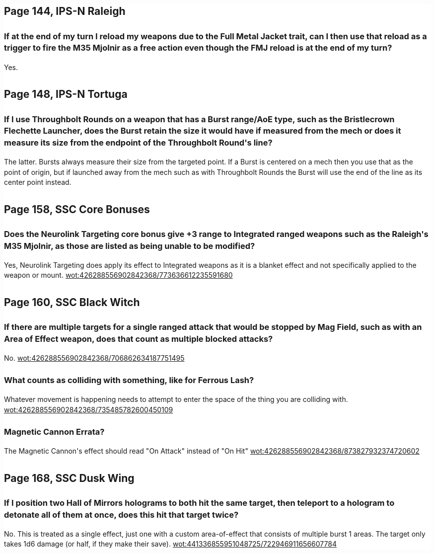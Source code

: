 ## Page 144, IPS-N Raleigh
### If at the end of my turn I reload my weapons due to the Full Metal Jacket trait, can I then use that reload as a trigger to fire the M35 Mjolnir as a free action even though the FMJ reload is at the end of my turn?
Yes.

## Page 148, IPS-N Tortuga
### If I use Throughbolt Rounds on a weapon that has a Burst range/AoE type, such as the Bristlecrown Flechette Launcher, does the Burst retain the size it would have if measured from the mech or does it measure its size from the endpoint of the Throughbolt Round's line?
The latter. Bursts always measure their size from the targeted point. If a Burst is centered on a mech then you use that as the point of origin, but if launched away from the mech such as with Throughbolt Rounds the Burst will use the end of the line as its center point instead.

## Page 158, SSC Core Bonuses
### Does the Neurolink Targeting core bonus give +3 range to Integrated ranged weapons such as the Raleigh's M35 Mjolnir, as those are listed as being unable to be modified?
Yes, Neurolink Targeting does apply its effect to Integrated weapons as it is a blanket effect and not specifically applied to the weapon or mount. <wot:426288556902842368/773636612235591680>

## Page 160, SSC Black Witch
### If there are multiple targets for a single ranged attack that would be stopped by Mag Field, such as with an Area of Effect weapon, does that count as multiple blocked attacks?
No. <wot:426288556902842368/706862634187751495>
 
### What counts as colliding with something, like for Ferrous Lash?
Whatever movement is happening needs to attempt to enter the space of the thing you are colliding with. <wot:426288556902842368/735485782600450109>

### Magnetic Cannon Errata?
The Magnetic Cannon's effect should read "On Attack" instead of "On Hit" <wot:426288556902842368/873827932374720602>

## Page 168, SSC Dusk Wing
### If I position two Hall of Mirrors holograms to both hit the same target, then teleport to a hologram to detonate all of them at once, does this hit that target twice?
No. This is treated as a single effect, just one with a custom area-of-effect that consists of multiple burst 1 areas. The target only takes 1d6 damage (or half, if they make their save). <wot:441336855951048725/722946911656607784>
